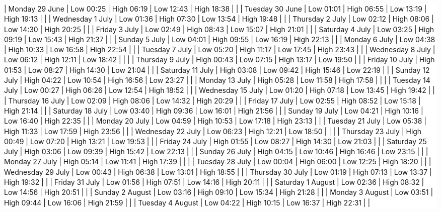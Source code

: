 | Monday 29 June | Low 00:25 | High 06:19 | Low 12:43 | High 18:38 |  | 
| Tuesday 30 June | Low 01:01 | High 06:55 | Low 13:19 | High 19:13 |  | 
| Wednesday 1 July | Low 01:36 | High 07:30 | Low 13:54 | High 19:48 |  | 
| Thursday 2 July | Low 02:12 | High 08:06 | Low 14:30 | High 20:25 |  | 
| Friday 3 July | Low 02:49 | High 08:43 | Low 15:07 | High 21:01 |  | 
| Saturday 4 July | Low 03:25 | High 09:19 | Low 15:43 | High 21:37 |  | 
| Sunday 5 July | Low 04:01 | High 09:55 | Low 16:19 | High 22:13 |  | 
| Monday 6 July | Low 04:38 | High 10:33 | Low 16:58 | High 22:54 |  | 
| Tuesday 7 July | Low 05:20 | High 11:17 | Low 17:45 | High 23:43 |  | 
| Wednesday 8 July | Low 06:12 | High 12:11 | Low 18:42 |  |  | 
| Thursday 9 July | High 00:43 | Low 07:15 | High 13:17 | Low 19:50 |  | 
| Friday 10 July | High 01:53 | Low 08:27 | High 14:30 | Low 21:04 |  | 
| Saturday 11 July | High 03:08 | Low 09:42 | High 15:46 | Low 22:19 |  | 
| Sunday 12 July | High 04:22 | Low 10:54 | High 16:56 | Low 23:27 |  | 
| Monday 13 July | High 05:28 | Low 11:58 | High 17:58 |  |  | 
| Tuesday 14 July | Low 00:27 | High 06:26 | Low 12:54 | High 18:52 |  | 
| Wednesday 15 July | Low 01:20 | High 07:18 | Low 13:45 | High 19:42 |  | 
| Thursday 16 July | Low 02:09 | High 08:06 | Low 14:32 | High 20:29 |  | 
| Friday 17 July | Low 02:55 | High 08:52 | Low 15:18 | High 21:14 |  | 
| Saturday 18 July | Low 03:40 | High 09:36 | Low 16:01 | High 21:56 |  | 
| Sunday 19 July | Low 04:21 | High 10:16 | Low 16:40 | High 22:35 |  | 
| Monday 20 July | Low 04:59 | High 10:53 | Low 17:18 | High 23:13 |  | 
| Tuesday 21 July | Low 05:38 | High 11:33 | Low 17:59 | High 23:56 |  | 
| Wednesday 22 July | Low 06:23 | High 12:21 | Low 18:50 |  |  | 
| Thursday 23 July | High 00:49 | Low 07:20 | High 13:21 | Low 19:53 |  | 
| Friday 24 July | High 01:55 | Low 08:27 | High 14:30 | Low 21:03 |  | 
| Saturday 25 July | High 03:06 | Low 09:39 | High 15:42 | Low 22:13 |  | 
| Sunday 26 July | High 04:15 | Low 10:46 | High 16:46 | Low 23:15 |  | 
| Monday 27 July | High 05:14 | Low 11:41 | High 17:39 |  |  | 
| Tuesday 28 July | Low 00:04 | High 06:00 | Low 12:25 | High 18:20 |  | 
| Wednesday 29 July | Low 00:43 | High 06:38 | Low 13:01 | High 18:55 |  | 
| Thursday 30 July | Low 01:19 | High 07:13 | Low 13:37 | High 19:32 |  | 
| Friday 31 July | Low 01:56 | High 07:51 | Low 14:16 | High 20:11 |  | 
| Saturday 1 August | Low 02:36 | High 08:32 | Low 14:56 | High 20:51 |  | 
| Sunday 2 August | Low 03:16 | High 09:10 | Low 15:34 | High 21:28 |  | 
| Monday 3 August | Low 03:51 | High 09:44 | Low 16:06 | High 21:59 |  | 
| Tuesday 4 August | Low 04:22 | High 10:15 | Low 16:37 | High 22:31 |  | 